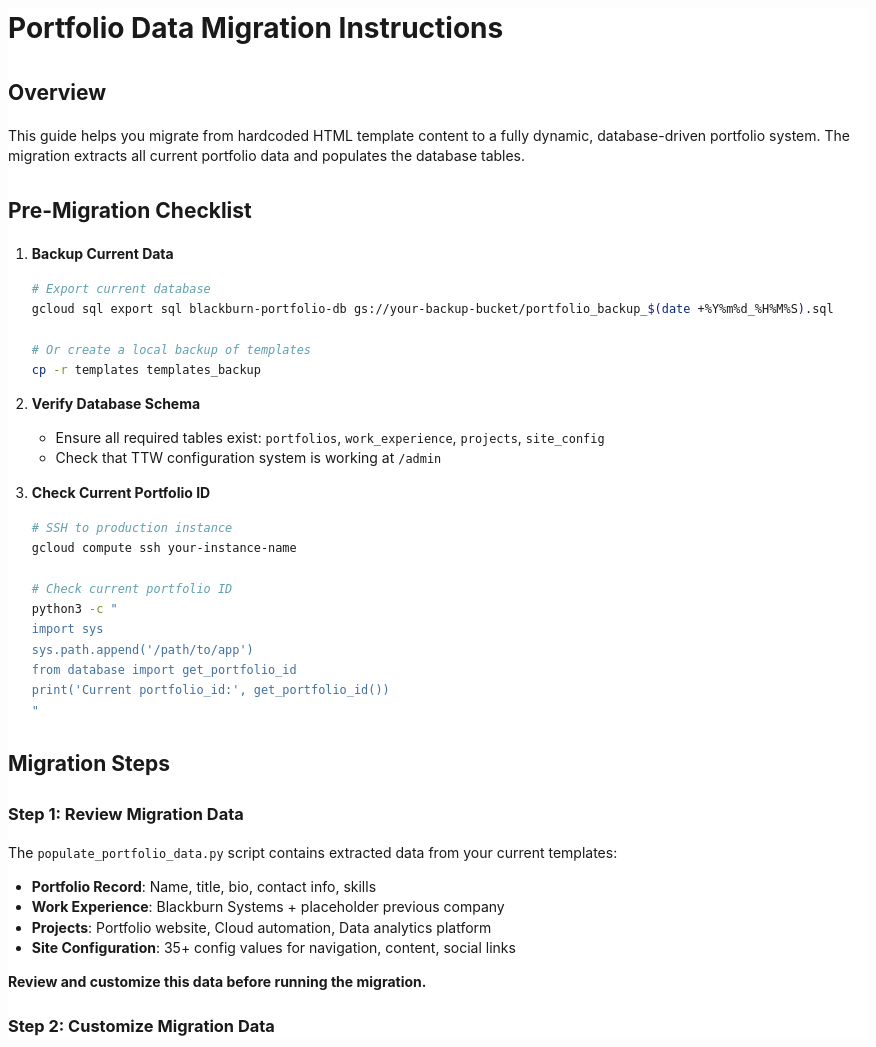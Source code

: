 # Portfolio Data Migration Instructions

## Overview

This guide helps you migrate from hardcoded HTML template content to a fully dynamic, database-driven portfolio system. The migration extracts all current portfolio data and populates the database tables.

## Pre-Migration Checklist

1. **Backup Current Data**
   ```bash
   # Export current database
   gcloud sql export sql blackburn-portfolio-db gs://your-backup-bucket/portfolio_backup_$(date +%Y%m%d_%H%M%S).sql
   
   # Or create a local backup of templates
   cp -r templates templates_backup
   ```

2. **Verify Database Schema**
   - Ensure all required tables exist: `portfolios`, `work_experience`, `projects`, `site_config`
   - Check that TTW configuration system is working at `/admin`

3. **Check Current Portfolio ID**
   ```bash
   # SSH to production instance
   gcloud compute ssh your-instance-name
   
   # Check current portfolio ID
   python3 -c "
   import sys
   sys.path.append('/path/to/app')
   from database import get_portfolio_id
   print('Current portfolio_id:', get_portfolio_id())
   "
   ```

## Migration Steps

### Step 1: Review Migration Data

The `populate_portfolio_data.py` script contains extracted data from your current templates:

- **Portfolio Record**: Name, title, bio, contact info, skills
- **Work Experience**: Blackburn Systems + placeholder previous company
- **Projects**: Portfolio website, Cloud automation, Data analytics platform  
- **Site Configuration**: 35+ config values for navigation, content, social links

**Review and customize this data before running the migration.**

### Step 2: Customize Migration Data
